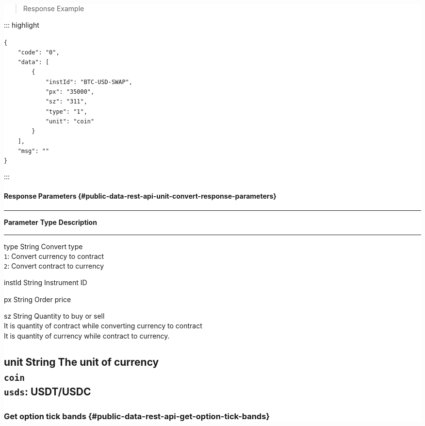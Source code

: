 > Response Example

::: highlight
``` {.highlight .json .tab-json}
{
    "code": "0",
    "data": [
        {
            "instId": "BTC-USD-SWAP",
            "px": "35000",
            "sz": "311",
            "type": "1",
            "unit": "coin"
        }
    ],
    "msg": ""
}
```
:::

#### Response Parameters {#public-data-rest-api-unit-convert-response-parameters}

  -----------------------------------------------------------------------
  **Parameter**           **Type**                **Description**
  ----------------------- ----------------------- -----------------------
  type                    String                  Convert type\
                                                  `1`: Convert currency
                                                  to contract\
                                                  `2`: Convert contract
                                                  to currency

  instId                  String                  Instrument ID

  px                      String                  Order price

  sz                      String                  Quantity to buy or
                                                  sell\
                                                  It is quantity of
                                                  contract while
                                                  converting currency to
                                                  contract\
                                                  It is quantity of
                                                  currency while contract
                                                  to currency.

  unit                    String                  The unit of currency\
                                                  `coin`\
                                                  `usds`: USDT/USDC
  -----------------------------------------------------------------------

### Get option tick bands {#public-data-rest-api-get-option-tick-bands}
